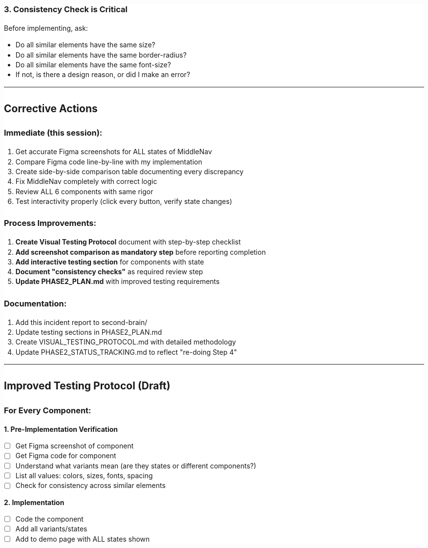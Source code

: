 ### 3. **Consistency Check is Critical**

Before implementing, ask:
- Do all similar elements have the same size?
- Do all similar elements have the same border-radius?
- Do all similar elements have the same font-size?
- If not, is there a design reason, or did I make an error?

---

## Corrective Actions

### Immediate (this session):
1. Get accurate Figma screenshots for ALL states of MiddleNav
2. Compare Figma code line-by-line with my implementation
3. Create side-by-side comparison table documenting every discrepancy
4. Fix MiddleNav completely with correct logic
5. Review ALL 6 components with same rigor
6. Test interactivity properly (click every button, verify state changes)

### Process Improvements:
1. **Create Visual Testing Protocol** document with step-by-step checklist
2. **Add screenshot comparison as mandatory step** before reporting completion
3. **Add interactive testing section** for components with state
4. **Document "consistency checks"** as required review step
5. **Update PHASE2_PLAN.md** with improved testing requirements

### Documentation:
1. Add this incident report to second-brain/
2. Update testing sections in PHASE2_PLAN.md
3. Create VISUAL_TESTING_PROTOCOL.md with detailed methodology
4. Update PHASE2_STATUS_TRACKING.md to reflect "re-doing Step 4"

---

## Improved Testing Protocol (Draft)

### For Every Component:

**1. Pre-Implementation Verification**
- [ ] Get Figma screenshot of component
- [ ] Get Figma code for component
- [ ] Understand what variants mean (are they states or different components?)
- [ ] List all values: colors, sizes, fonts, spacing
- [ ] Check for consistency across similar elements

**2. Implementation**
- [ ] Code the component
- [ ] Add all variants/states
- [ ] Add to demo page with ALL states shown
